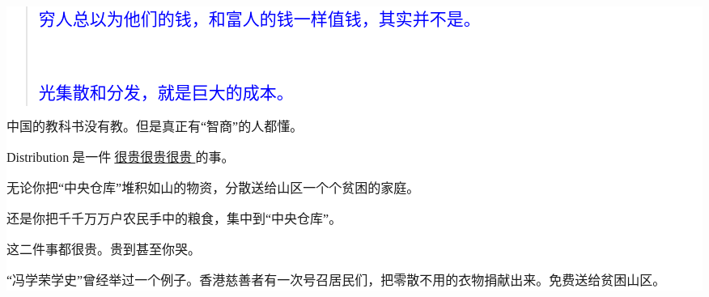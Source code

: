 <blockquote>
<p style="line-height:150%;">
<span style="font-size:21px;line-height:150%;color:blue;">
           穷人总以为他们的钱，和富人的钱一样值钱，其实并不是。
          </span>
</p>
<p style="line-height:150%;">
<span style="font-size:21px;line-height:150%;color:blue;">
<br/>
</span>
</p>
<p style="line-height:150%;">
<span style="font-size:21px;line-height:150%;color:blue;">
           光集散和分发，就是巨大的成本。
          </span>
</p>
</blockquote>
<p style="line-height:150%;">
<span style="font-size:16px;line-height:150%;font-family:华文楷体;">
</span>
</p>
<p style="line-height:150%;">
<span style="font-size:16px;line-height:150%;font-family:华文楷体;">
          中国的教科书没有教。但是真正有“智商”的人都懂。
         </span>
</p>
<p style="line-height:150%;">
<span style="font-size:16px;line-height:150%;font-family:华文楷体;">
          Distribution
         </span>
<span style="font-size:16px;line-height:150%;font-family:华文楷体;">
          是一件
          <span style="text-decoration:underline;">
           很贵很贵很贵
          </span>
          的事。
         </span>
</p>
<p style="line-height:150%;">
<span style="font-size:16px;line-height:150%;font-family:华文楷体;">
          无论你把“中央仓库”堆积如山的物资，分散送给山区一个个贫困的家庭。
         </span>
</p>
<p style="line-height:150%;">
<span style="font-size:16px;line-height:150%;font-family:华文楷体;">
          还是你把千千万万户农民手中的粮食，集中到“中央仓库”。
         </span>
</p>
<p style="line-height:150%;">
<span style="font-size:16px;line-height:150%;font-family:华文楷体;">
          这二件事都很贵。贵到甚至你哭。
         </span>
</p>
<p style="line-height:150%;">
<span style="font-size:16px;line-height:150%;font-family:华文楷体;">
</span>
</p>
<p style="line-height:150%;">
<span style="font-size:16px;line-height:150%;font-family:华文楷体;">
          “冯学荣学史”曾经举过一个例子。香港慈善者有一次号召居民们，把零散不用的衣物捐献出来。免费送给贫困山区。
         </span>
</p>
<p style="line-height:150%;">
<span style="font-size:16px;line-height:150%;font-family:华文楷体;">